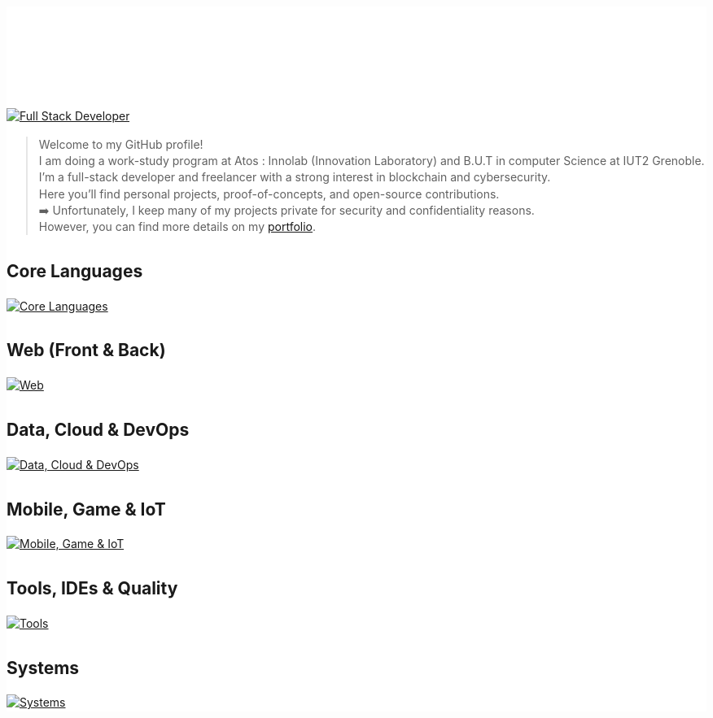 <img width=100% src="svg/top.svg" alt="header"/> 

<a href="https://git.io/typing-svg">
    <img src="https://readme-typing-svg.herokuapp.com?font=Montserrat&weight=500&size=25&duration=4500&pause=500&color=3498db&width=435&lines=Hello%2C+it's+Bastien+GIMBERT;Full+Stack+Developer" alt="Full Stack Developer"/>
</a>

> Welcome to my GitHub profile!  
> I am doing a work-study program at Atos : Innolab (Innovation Laboratory) and B.U.T in computer Science at IUT2 Grenoble.  
> I’m a full-stack developer and freelancer with a strong interest in blockchain and cybersecurity.  
> Here you’ll find personal projects, proof-of-concepts, and open-source contributions.  
> ➡️ Unfortunately, I keep many of my projects private for security and confidentiality reasons.  
> However, you can find more details on my [portfolio](https://bastiengimbert.fr).



## Core Languages
[![Core Languages](https://skillicons.dev/icons?i=py,js,ts,java,cpp,cs,php,kotlin,dart,r,lua,solidity,regex&perline=12)](https://bastiengimbert.fr)

## Web (Front & Back)
[![Web](https://skillicons.dev/icons?i=html,css,sass,bootstrap,tailwind,materialui,react,nextjs,vue,angular,vite,nodejs,express,fastapi,laravel,symfony,graphql,nginx,wordpress,electron&perline=12)](https://bastiengimbert.fr)

## Data, Cloud & DevOps
[![Data, Cloud & DevOps](https://skillicons.dev/icons?i=mongodb,mysql,postgres,sqlite,firebase,supabase,docker,kubernetes,gcp,cloudflare,git,github,gitlab,githubactions,gradle,grafana,ipfs&perline=12)](https://bastiengimbert.fr)

## Mobile, Game & IoT
[![Mobile, Game & IoT](https://skillicons.dev/icons?i=flutter,androidstudio,unity,unreal,robloxstudio,arduino,raspberrypi&perline=12)](https://bastiengimbert.fr)

## Tools, IDEs & Quality
[![Tools](https://skillicons.dev/icons?i=vscode,visualstudio,idea,webstorm,phpstorm,pycharm,clion,atom,sublime,replit,postman,jest,cypress,selenium,figma,ps,ai,ae,pr,notion,linkedin,npm,pnpm,yarn,latex,md,svg,bash,powershell,bots&perline=12)](https://bastiengimbert.fr)

## Systems
[![Systems](https://skillicons.dev/icons?i=linux,ubuntu,debian,redhat,windows,apple,kali&perline=12)](https://bastiengimbert.fr)
